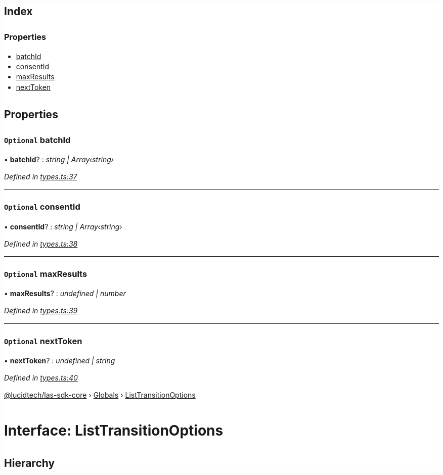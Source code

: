## Index

### Properties

* [batchId](#optional-batchid)
* [consentId](#optional-consentid)
* [maxResults](#optional-maxresults)
* [nextToken](#optional-nexttoken)

## Properties

### `Optional` batchId

• **batchId**? : *string | Array‹string›*

*Defined in [types.ts:37](https://github.com/LucidtechAI/las-sdk-js/blob/0a485f3/packages/las-sdk-core/src/types.ts#L37)*

___

### `Optional` consentId

• **consentId**? : *string | Array‹string›*

*Defined in [types.ts:38](https://github.com/LucidtechAI/las-sdk-js/blob/0a485f3/packages/las-sdk-core/src/types.ts#L38)*

___

### `Optional` maxResults

• **maxResults**? : *undefined | number*

*Defined in [types.ts:39](https://github.com/LucidtechAI/las-sdk-js/blob/0a485f3/packages/las-sdk-core/src/types.ts#L39)*

___

### `Optional` nextToken

• **nextToken**? : *undefined | string*

*Defined in [types.ts:40](https://github.com/LucidtechAI/las-sdk-js/blob/0a485f3/packages/las-sdk-core/src/types.ts#L40)*


<a name="interfaceslisttransitionoptionsmd"></a>

[@lucidtech/las-sdk-core](#readmemd) › [Globals](#globalsmd) › [ListTransitionOptions](#interfaceslisttransitionoptionsmd)

# Interface: ListTransitionOptions

## Hierarchy
